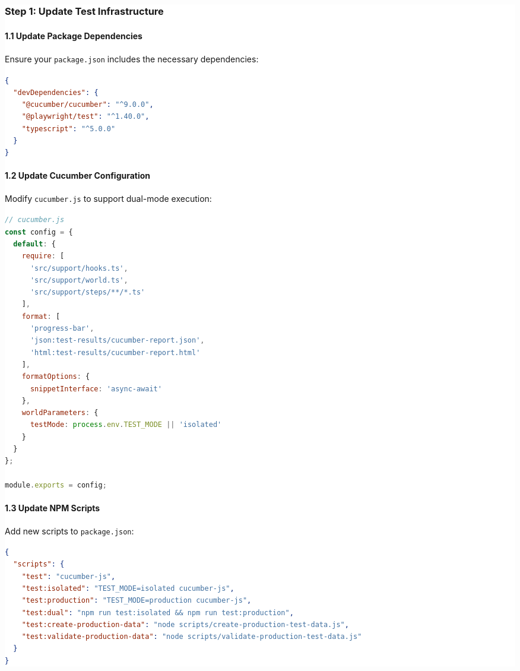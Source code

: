 ### Step 1: Update Test Infrastructure

#### 1.1 Update Package Dependencies

Ensure your `package.json` includes the necessary dependencies:

```json
{
  "devDependencies": {
    "@cucumber/cucumber": "^9.0.0",
    "@playwright/test": "^1.40.0",
    "typescript": "^5.0.0"
  }
}
```

#### 1.2 Update Cucumber Configuration

Modify `cucumber.js` to support dual-mode execution:

```javascript
// cucumber.js
const config = {
  default: {
    require: [
      'src/support/hooks.ts',
      'src/support/world.ts',
      'src/support/steps/**/*.ts'
    ],
    format: [
      'progress-bar',
      'json:test-results/cucumber-report.json',
      'html:test-results/cucumber-report.html'
    ],
    formatOptions: {
      snippetInterface: 'async-await'
    },
    worldParameters: {
      testMode: process.env.TEST_MODE || 'isolated'
    }
  }
};

module.exports = config;
```

#### 1.3 Update NPM Scripts

Add new scripts to `package.json`:

```json
{
  "scripts": {
    "test": "cucumber-js",
    "test:isolated": "TEST_MODE=isolated cucumber-js",
    "test:production": "TEST_MODE=production cucumber-js",
    "test:dual": "npm run test:isolated && npm run test:production",
    "test:create-production-data": "node scripts/create-production-test-data.js",
    "test:validate-production-data": "node scripts/validate-production-test-data.js"
  }
}
```
